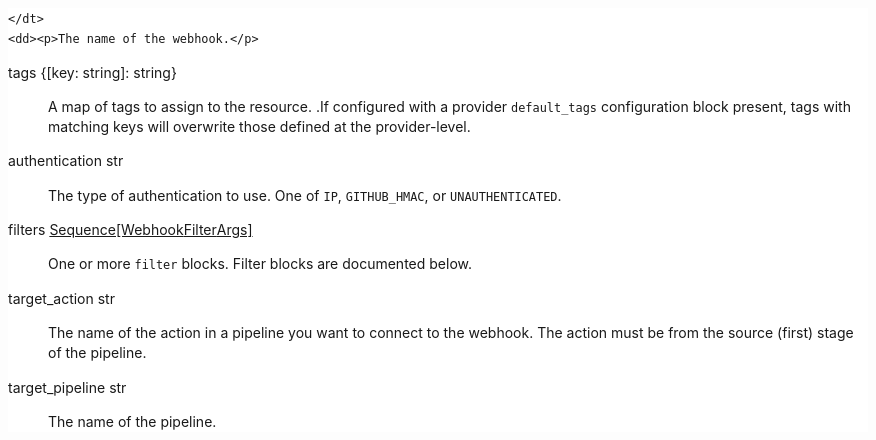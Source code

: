     </dt>
    <dd><p>The name of the webhook.</p>
</dd><dt class="property-optional"
            title="Optional">
        <span id="tags_nodejs">
<a data-swiftype-name="resource-property" data-swiftype-type="text" href="#tags_nodejs" style="color: inherit; text-decoration: inherit;">tags</a>
</span>
        <span class="property-indicator"></span>
        <span class="property-type">{[key: string]: string}</span>
    </dt>
    <dd><p>A map of tags to assign to the resource. .If configured with a provider <code>default_tags</code> configuration block present, tags with matching keys will overwrite those defined at the provider-level.</p>
</dd></dl>
</pulumi-choosable>
</div>

<div>
<pulumi-choosable type="language" values="python">
<dl class="resources-properties"><dt class="property-required"
            title="Required">
        <span id="authentication_python">
<a data-swiftype-name="resource-property" data-swiftype-type="text" href="#authentication_python" style="color: inherit; text-decoration: inherit;">authentication</a>
</span>
        <span class="property-indicator"></span>
        <span class="property-type">str</span>
    </dt>
    <dd><p>The type of authentication  to use. One of <code>IP</code>, <code>GITHUB_HMAC</code>, or <code>UNAUTHENTICATED</code>.</p>
</dd><dt class="property-required"
            title="Required">
        <span id="filters_python">
<a data-swiftype-name="resource-property" data-swiftype-type="text" href="#filters_python" style="color: inherit; text-decoration: inherit;">filters</a>
</span>
        <span class="property-indicator"></span>
        <span class="property-type"><a href="#webhookfilter">Sequence[Webhook<wbr>Filter<wbr>Args]</a></span>
    </dt>
    <dd><p>One or more <code>filter</code> blocks. Filter blocks are documented below.</p>
</dd><dt class="property-required"
            title="Required">
        <span id="target_action_python">
<a data-swiftype-name="resource-property" data-swiftype-type="text" href="#target_action_python" style="color: inherit; text-decoration: inherit;">target_<wbr>action</a>
</span>
        <span class="property-indicator"></span>
        <span class="property-type">str</span>
    </dt>
    <dd><p>The name of the action in a pipeline you want to connect to the webhook. The action must be from the source (first) stage of the pipeline.</p>
</dd><dt class="property-required"
            title="Required">
        <span id="target_pipeline_python">
<a data-swiftype-name="resource-property" data-swiftype-type="text" href="#target_pipeline_python" style="color: inherit; text-decoration: inherit;">target_<wbr>pipeline</a>
</span>
        <span class="property-indicator"></span>
        <span class="property-type">str</span>
    </dt>
    <dd><p>The name of the pipeline.</p>
</dd><dt class="property-optional"